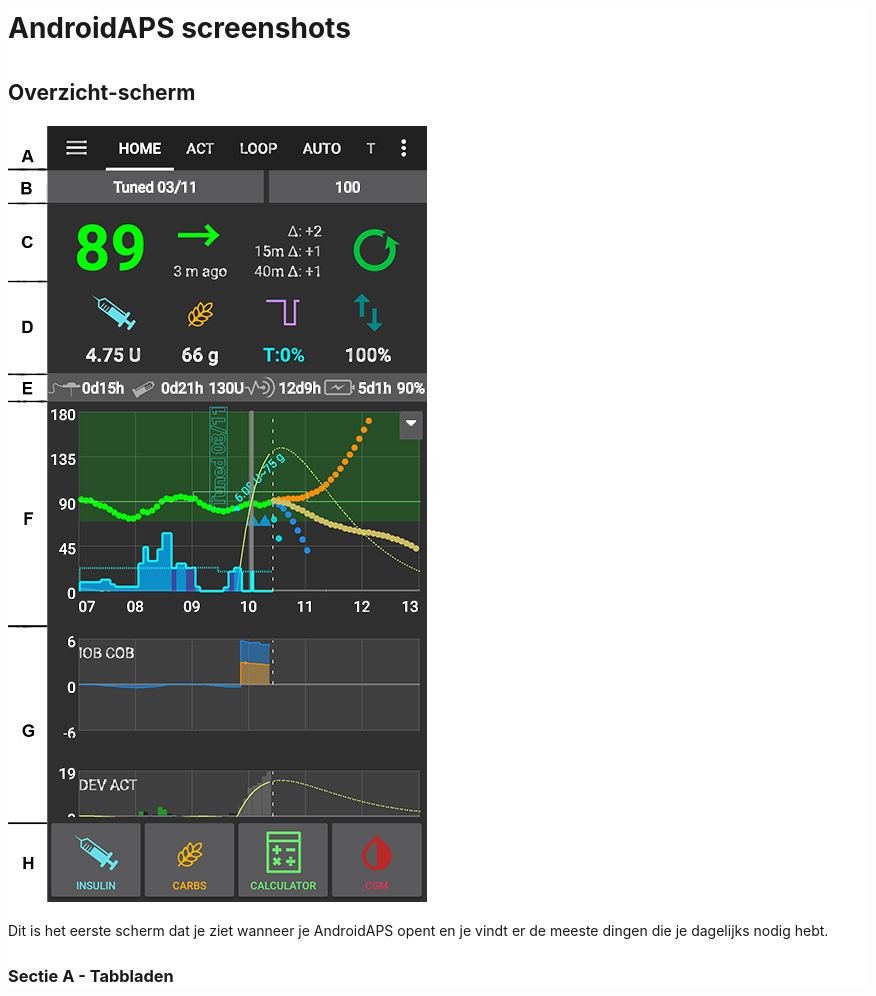 # AndroidAPS screenshots

## Overzicht-scherm

![Overzicht-scherm V2.7](../images/Home2020_Homescreen.png)

Dit is het eerste scherm dat je ziet wanneer je AndroidAPS opent en je vindt er de meeste dingen die je dagelijks nodig hebt.

### Sectie A - Tabbladen
